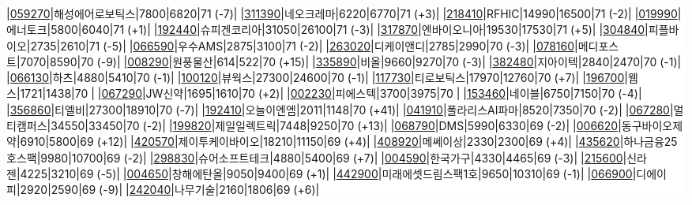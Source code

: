 |[059270](https://finance.daum.net/quotes/A059270)|해성에어로보틱스|7800|6820|71 (-7)|
|[311390](https://finance.daum.net/quotes/A311390)|네오크레마|6220|6770|71 (+3)|
|[218410](https://finance.daum.net/quotes/A218410)|RFHIC|14990|16500|71 (-2)|
|[019990](https://finance.daum.net/quotes/A019990)|에너토크|5800|6040|71 (+1)|
|[192440](https://finance.daum.net/quotes/A192440)|슈피겐코리아|31050|26100|71 (-3)|
|[317870](https://finance.daum.net/quotes/A317870)|엔바이오니아|19530|17530|71 (+5)|
|[304840](https://finance.daum.net/quotes/A304840)|피플바이오|2735|2610|71 (-5)|
|[066590](https://finance.daum.net/quotes/A066590)|우수AMS|2875|3100|71 (-2)|
|[263020](https://finance.daum.net/quotes/A263020)|디케이앤디|2785|2990|70 (-3)|
|[078160](https://finance.daum.net/quotes/A078160)|메디포스트|7070|8590|70 (-9)|
|[008290](https://finance.daum.net/quotes/A008290)|원풍물산|614|522|70 (+15)|
|[335890](https://finance.daum.net/quotes/A335890)|비올|9660|9270|70 (-3)|
|[382480](https://finance.daum.net/quotes/A382480)|지아이텍|2840|2470|70 (-1)|
|[066130](https://finance.daum.net/quotes/A066130)|하츠|4880|5410|70 (-1)|
|[100120](https://finance.daum.net/quotes/A100120)|뷰웍스|27300|24600|70 (-1)|
|[117730](https://finance.daum.net/quotes/A117730)|티로보틱스|17970|12760|70 (+7)|
|[196700](https://finance.daum.net/quotes/A196700)|웹스|1721|1438|70 |
|[067290](https://finance.daum.net/quotes/A067290)|JW신약|1695|1610|70 (+2)|
|[002230](https://finance.daum.net/quotes/A002230)|피에스텍|3700|3975|70 |
|[153460](https://finance.daum.net/quotes/A153460)|네이블|6750|7150|70 (-4)|
|[356860](https://finance.daum.net/quotes/A356860)|티엘비|27300|18910|70 (-7)|
|[192410](https://finance.daum.net/quotes/A192410)|오늘이엔엠|2011|1148|70 (+41)|
|[041910](https://finance.daum.net/quotes/A041910)|폴라리스AI파마|8520|7350|70 (-2)|
|[067280](https://finance.daum.net/quotes/A067280)|멀티캠퍼스|34550|33450|70 (-2)|
|[199820](https://finance.daum.net/quotes/A199820)|제일일렉트릭|7448|9250|70 (+13)|
|[068790](https://finance.daum.net/quotes/A068790)|DMS|5990|6330|69 (-2)|
|[006620](https://finance.daum.net/quotes/A006620)|동구바이오제약|6910|5800|69 (+12)|
|[420570](https://finance.daum.net/quotes/A420570)|제이투케이바이오|18210|11150|69 (+4)|
|[408920](https://finance.daum.net/quotes/A408920)|메쎄이상|2330|2300|69 (+4)|
|[435620](https://finance.daum.net/quotes/A435620)|하나금융25호스팩|9980|10700|69 (-2)|
|[298830](https://finance.daum.net/quotes/A298830)|슈어소프트테크|4880|5400|69 (+7)|
|[004590](https://finance.daum.net/quotes/A004590)|한국가구|4330|4465|69 (-3)|
|[215600](https://finance.daum.net/quotes/A215600)|신라젠|4225|3210|69 (-5)|
|[004650](https://finance.daum.net/quotes/A004650)|창해에탄올|9050|9400|69 (+1)|
|[442900](https://finance.daum.net/quotes/A442900)|미래에셋드림스팩1호|9650|10310|69 (-1)|
|[066900](https://finance.daum.net/quotes/A066900)|디에이피|2920|2590|69 (-9)|
|[242040](https://finance.daum.net/quotes/A242040)|나무기술|2160|1806|69 (+6)|